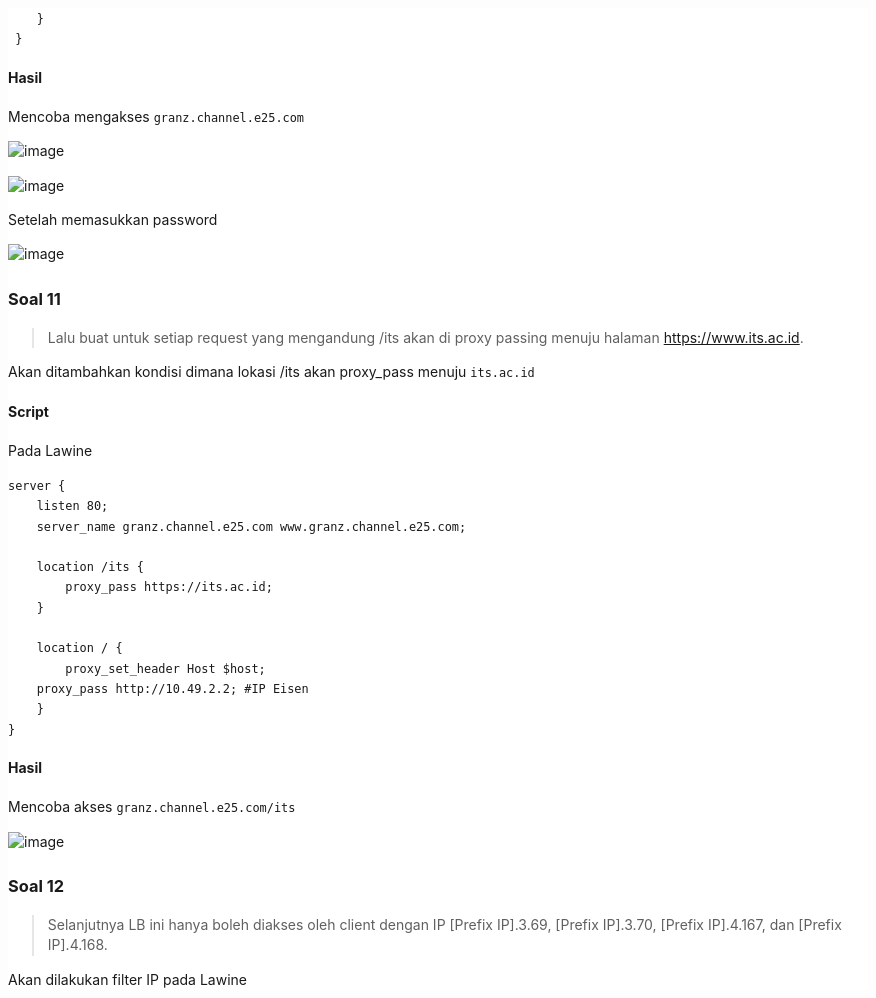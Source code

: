 ```
 	}
 }
```

#### Hasil

Mencoba mengakses ``granz.channel.e25.com``

![image](https://github.com/arda294/Jarkom-Modul-3-E25-2023/assets/114855785/460a7297-bd45-4a98-8a0e-17dfccf941f0)

![image](https://github.com/arda294/Jarkom-Modul-3-E25-2023/assets/114855785/10c67946-7a6e-4d70-b59f-23c4b880ce01)

Setelah memasukkan password

![image](https://github.com/arda294/Jarkom-Modul-3-E25-2023/assets/114855785/e042ec99-07dd-4d13-8a6c-496e8df50111)

### Soal 11
> Lalu buat untuk setiap request yang mengandung /its akan di proxy passing menuju halaman https://www.its.ac.id.

Akan ditambahkan kondisi dimana lokasi /its akan proxy_pass menuju ``its.ac.id``

#### Script

Pada Lawine
```
server {
    listen 80;
    server_name granz.channel.e25.com www.granz.channel.e25.com;

    location /its {
        proxy_pass https://its.ac.id;
    }

    location / {
        proxy_set_header Host $host;
	proxy_pass http://10.49.2.2; #IP Eisen
    }
}
```

#### Hasil

Mencoba akses ``granz.channel.e25.com/its``

![image](https://github.com/arda294/Jarkom-Modul-3-E25-2023/assets/114855785/43feccb9-245c-4534-ba99-8c3a07c88f38)


### Soal 12
> Selanjutnya LB ini hanya boleh diakses oleh client dengan IP [Prefix IP].3.69, [Prefix IP].3.70, [Prefix IP].4.167, dan [Prefix IP].4.168.

Akan dilakukan filter IP pada Lawine
